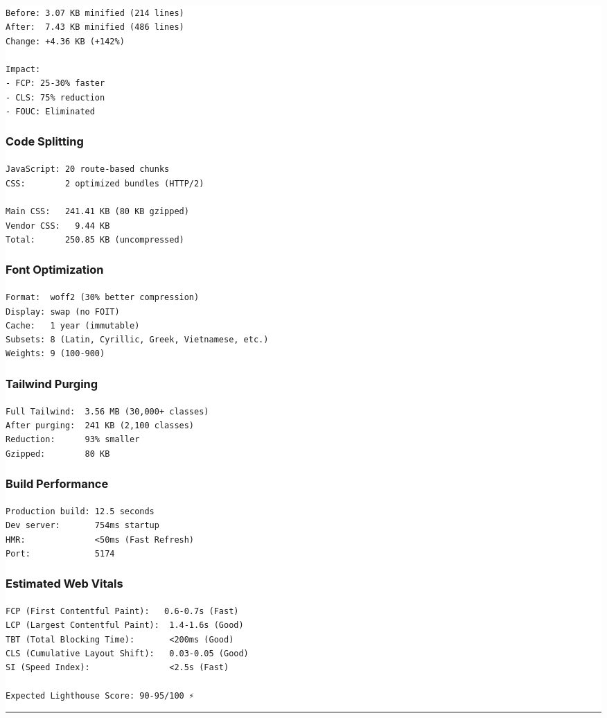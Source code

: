 ```text
Before: 3.07 KB minified (214 lines)
After:  7.43 KB minified (486 lines)
Change: +4.36 KB (+142%)

Impact:
- FCP: 25-30% faster
- CLS: 75% reduction
- FOUC: Eliminated
```

### Code Splitting

```text
JavaScript: 20 route-based chunks
CSS:        2 optimized bundles (HTTP/2)

Main CSS:   241.41 KB (80 KB gzipped)
Vendor CSS:   9.44 KB
Total:      250.85 KB (uncompressed)
```

### Font Optimization

```text
Format:  woff2 (30% better compression)
Display: swap (no FOIT)
Cache:   1 year (immutable)
Subsets: 8 (Latin, Cyrillic, Greek, Vietnamese, etc.)
Weights: 9 (100-900)
```

### Tailwind Purging

```text
Full Tailwind:  3.56 MB (30,000+ classes)
After purging:  241 KB (2,100 classes)
Reduction:      93% smaller
Gzipped:        80 KB
```

### Build Performance

```text
Production build: 12.5 seconds
Dev server:       754ms startup
HMR:              <50ms (Fast Refresh)
Port:             5174
```

### Estimated Web Vitals

```text
FCP (First Contentful Paint):   0.6-0.7s (Fast)
LCP (Largest Contentful Paint):  1.4-1.6s (Good)
TBT (Total Blocking Time):       <200ms (Good)
CLS (Cumulative Layout Shift):   0.03-0.05 (Good)
SI (Speed Index):                <2.5s (Fast)

Expected Lighthouse Score: 90-95/100 ⚡
```

---